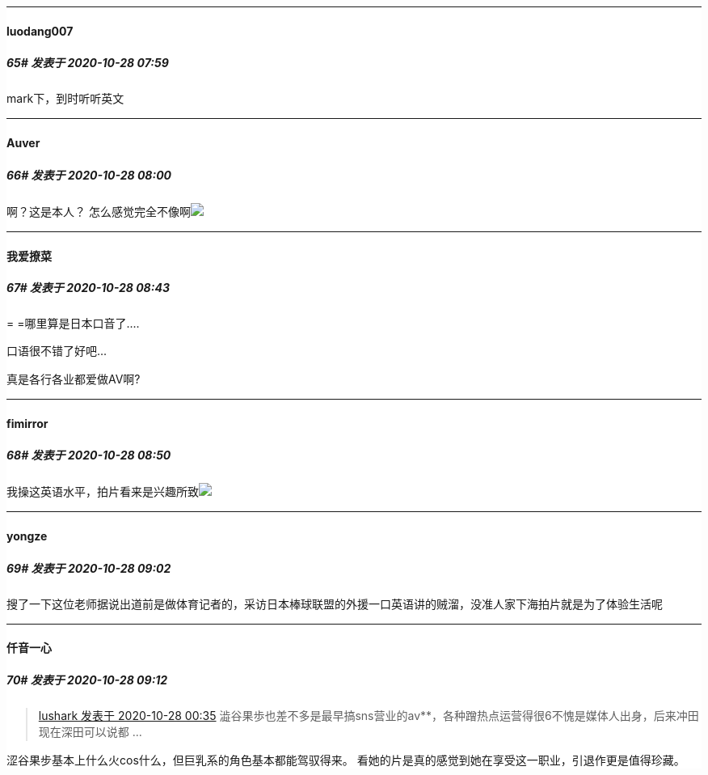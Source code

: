 
-----

####  luodang007  
##### 65#       发表于 2020-10-28 07:59


mark下，到时听听英文


-----

####  Auver  
##### 66#       发表于 2020-10-28 08:00


啊？这是本人？
怎么感觉完全不像啊<img src="https://static.saraba1st.com/image/smiley/face2017/001.png" referrerpolicy="no-referrer">


-----

####  我爱撩菜  
##### 67#       发表于 2020-10-28 08:43


= =哪里算是日本口音了....

口语很不错了好吧...


真是各行各业都爱做AV啊?


-----

####  fimirror  
##### 68#       发表于 2020-10-28 08:50


我操这英语水平，拍片看来是兴趣所致<img src="https://static.saraba1st.com/image/smiley/face2017/045.png" referrerpolicy="no-referrer">


-----

####  yongze  
##### 69#       发表于 2020-10-28 09:02


搜了一下这位老师据说出道前是做体育记者的，采访日本棒球联盟的外援一口英语讲的贼溜，没准人家下海拍片就是为了体验生活呢


-----

####  仟音一心  
##### 70#       发表于 2020-10-28 09:12


<blockquote><a href="httphttps://bbs.saraba1st.com/2b/forum.php?mod=redirect&amp;goto=findpost&amp;pid=49198230&amp;ptid=1967456" target="_blank">lushark 发表于 2020-10-28 00:35</a>
澁谷果歩也差不多是最早搞sns营业的av**，各种蹭热点运营得很6不愧是媒体人出身，后来冲田现在深田可以说都 ...</blockquote>
涩谷果步基本上什么火cos什么，但巨乳系的角色基本都能驾驭得来。
看她的片是真的感觉到她在享受这一职业，引退作更是值得珍藏。
